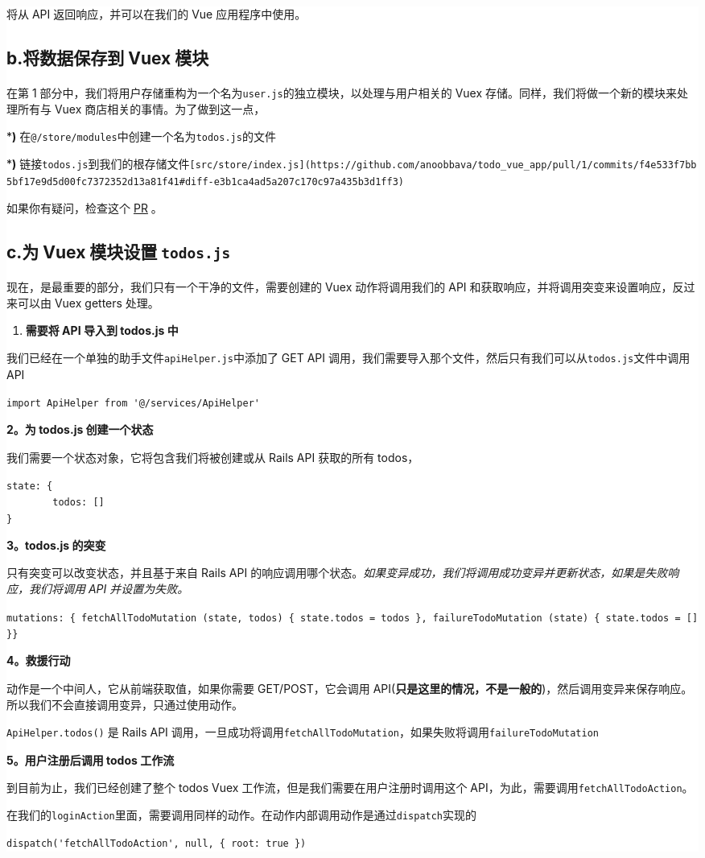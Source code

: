将从 API 返回响应，并可以在我们的 Vue 应用程序中使用。

## b.将数据保存到 Vuex 模块

在第 1 部分中，我们将用户存储重构为一个名为`user.js`的独立模块，以处理与用户相关的 Vuex 存储。同样，我们将做一个新的模块来处理所有与 Vuex 商店相关的事情。为了做到这一点，

***)** 在`@/store/modules`中创建一个名为`todos.js`的文件

***)** 链接`todos.js`到我们的根存储文件`[src/store/index.js](https://github.com/anoobbava/todo_vue_app/pull/1/commits/f4e533f7bb5bf17e9d5d00fc7372352d13a81f41#diff-e3b1ca4ad5a207c170c97a435b3d1ff3)`

如果你有疑问，检查这个 [PR](https://github.com/anoobbava/todo_vue_app/pull/1/commits/f4e533f7bb5bf17e9d5d00fc7372352d13a81f41) 。

## c.为 Vuex 模块设置 `todos.js`

现在，是最重要的部分，我们只有一个干净的文件，需要创建的 Vuex 动作将调用我们的 API 和获取响应，并将调用突变来设置响应，反过来可以由 Vuex getters 处理。

1.  **需要将 API 导入到 todos.js 中**

我们已经在一个单独的助手文件`apiHelper.js`中添加了 GET API 调用，我们需要导入那个文件，然后只有我们可以从`todos.js`文件中调用 API

```
import ApiHelper from '@/services/ApiHelper'
```

**2。为 todos.js 创建一个状态**

我们需要一个状态对象，它将包含我们将被创建或从 Rails API 获取的所有 todos，

```
state: {                       
        todos: []                
}
```

**3。todos.js 的突变**

只有突变可以改变状态，并且基于来自 Rails API 的响应调用哪个状态。*如果变异成功，我们将调用成功变异并更新状态，如果是失败响应，我们将调用 API 并设置为失败。*

```
mutations: { fetchAllTodoMutation (state, todos) { state.todos = todos }, failureTodoMutation (state) { state.todos = [] }}
```

**4。救援行动**

动作是一个中间人，它从前端获取值，如果你需要 GET/POST，它会调用 API(**只是这里的情况，不是一般的**)，然后调用变异来保存响应。所以我们不会直接调用变异，只通过使用动作。

`ApiHelper.todos()` 是 Rails API 调用，一旦成功将调用`fetchAllTodoMutation`，如果失败将调用`failureTodoMutation`

**5。用户注册后调用 todos 工作流**

到目前为止，我们已经创建了整个 todos Vuex 工作流，但是我们需要在用户注册时调用这个 API，为此，需要调用`fetchAllTodoAction`。

在我们的`loginAction`里面，需要调用同样的动作。在动作内部调用动作是通过`dispatch`实现的

```
dispatch('fetchAllTodoAction', null, { root: true })
```
